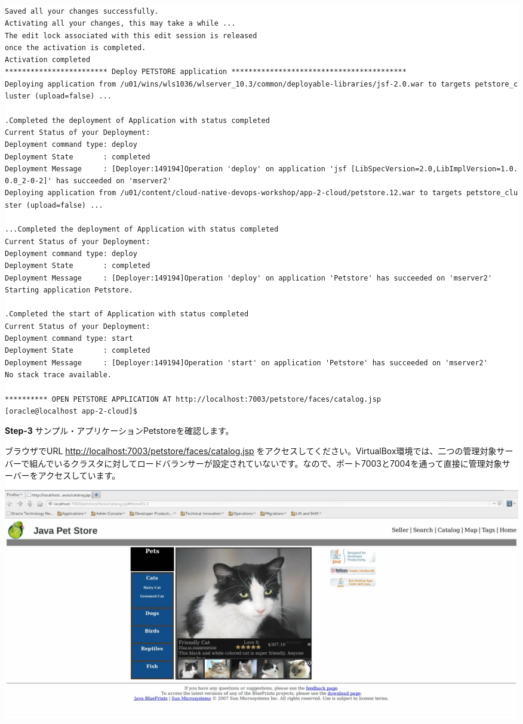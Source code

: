 ```
Saved all your changes successfully.
Activating all your changes, this may take a while ... 
The edit lock associated with this edit session is released 
once the activation is completed.
Activation completed
************************ Deploy PETSTORE application *****************************************
Deploying application from /u01/wins/wls1036/wlserver_10.3/common/deployable-libraries/jsf-2.0.war to targets petstore_cluster (upload=false) ...
     
.Completed the deployment of Application with status completed
Current Status of your Deployment:
Deployment command type: deploy
Deployment State       : completed
Deployment Message     : [Deployer:149194]Operation 'deploy' on application 'jsf [LibSpecVersion=2.0,LibImplVersion=1.0.0.0_2-0-2]' has succeeded on 'mserver2'
Deploying application from /u01/content/cloud-native-devops-workshop/app-2-cloud/petstore.12.war to targets petstore_cluster (upload=false) ...
     
...Completed the deployment of Application with status completed
Current Status of your Deployment:
Deployment command type: deploy
Deployment State       : completed
Deployment Message     : [Deployer:149194]Operation 'deploy' on application 'Petstore' has succeeded on 'mserver2'
Starting application Petstore.
     
.Completed the start of Application with status completed
Current Status of your Deployment:
Deployment command type: start
Deployment State       : completed
Deployment Message     : [Deployer:149194]Operation 'start' on application 'Petstore' has succeeded on 'mserver2'
No stack trace available.
     
********** OPEN PETSTORE APPLICATION AT http://localhost:7003/petstore/faces/catalog.jsp
[oracle@localhost app-2-cloud]$ 
```

**Step-3** サンプル・アプリケーションPetstoreを確認します。

ブラウザでURL [http://localhost:7003/petstore/faces/catalog.jsp](http://localhost:7003/petstore/faces/catalog.jsp) をアクセスしてください。VirtualBox環境では、二つの管理対象サーバーで組んでいるクラスタに対してロードバランサーが設定されていないです。なので、ポート7003と7004を通って直接に管理対象サーバーをアクセスしています。

![](images/site.op.PNG)